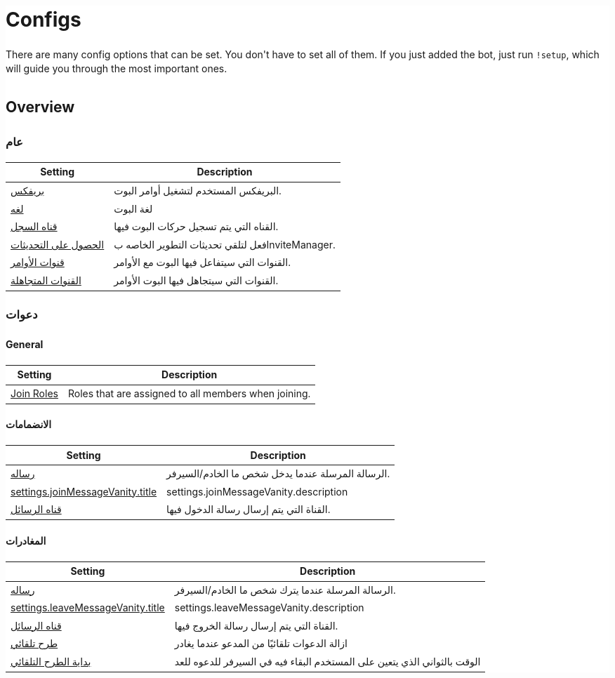 # Configs

There are many config options that can be set. You don't have to set all of them. If you just added the bot, just run `!setup`, which will guide you through the most important ones.

## Overview

### عام

| Setting                               | Description                                      |
| ------------------------------------- | ------------------------------------------------ |
| [بريفكس](#prefix)                     | البريفكس المستخدم لتشغيل أوامر البوت.            |
| [لغه](#lang)                          | لغة البوت                                        |
| [قناه السجل](#logchannel)             | القناه التي يتم تسجيل حركات البوت فيها.          |
| [الحصول على التحديثات](#getupdates)   | فعل لتلقي تحديثات التطوير الخاصه بInviteManager. |
| [قنوات الأوامر](#channels)            | القنوات التي سيتفاعل فيها البوت مع الأوامر.      |
| [القنوات المتجاهلة](#ignoredchannels) | القنوات التي سيتجاهل فيها البوت الأوامر.         |

### دعوات

#### General

| Setting                  | Description                                          |
| ------------------------ | ---------------------------------------------------- |
| [Join Roles](#joinroles) | Roles that are assigned to all members when joining. |

#### الانضمامات

| Setting                                                | Description                                       |
| ------------------------------------------------------ | ------------------------------------------------- |
| [رساله](#joinmessage)                                  | الرسالة المرسلة عندما يدخل شخص ما الخادم/السيرفر. |
| [settings.joinMessageVanity.title](#joinmessagevanity) | settings.joinMessageVanity.description            |
| [قناه الرسائل](#joinmessagechannel)                    | القناة التي يتم إرسال رسالة الدخول فيها.          |

#### المغادرات

| Setting                                                  | Description                                                              |
| -------------------------------------------------------- | ------------------------------------------------------------------------ |
| [رساله](#leavemessage)                                   | الرسالة المرسلة عندما يترك شخص ما الخادم/السيرفر.                        |
| [settings.leaveMessageVanity.title](#leavemessagevanity) | settings.leaveMessageVanity.description                                  |
| [قناه الرسائل](#leavemessagechannel)                     | القناة التي يتم إرسال رسالة الخروج فيها.                                 |
| [طرح تلقائي](#autosubtractleaves)                        | ازالة الدعوات تلقائيًا من المدعو عندما يغادر                             |
| [بداية الطرح التلقائي](#autosubtractleavethreshold)      | الوقت بالثواني الذي يتعين على المستخدم البقاء فيه في السيرفر للدعوه للعد |
